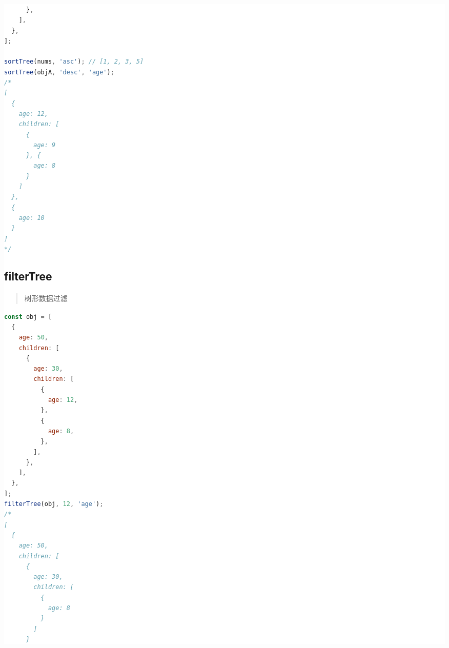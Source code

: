 ```js
      },
    ],
  },
];

sortTree(nums, 'asc'); // [1, 2, 3, 5]
sortTree(objA, 'desc', 'age');
/*
[
  {
    age: 12,
    children: [
      {
        age: 9
      }, {
        age: 8
      }
    ]
  },
  {
    age: 10
  }
]
*/
```

## filterTree

> 树形数据过滤

```js
const obj = [
  {
    age: 50,
    children: [
      {
        age: 30,
        children: [
          {
            age: 12,
          },
          {
            age: 8,
          },
        ],
      },
    ],
  },
];
filterTree(obj, 12, 'age');
/*
[
  {
    age: 50,
    children: [
      {
        age: 30,
        children: [
          {
            age: 8
          }
        ]
      }
```